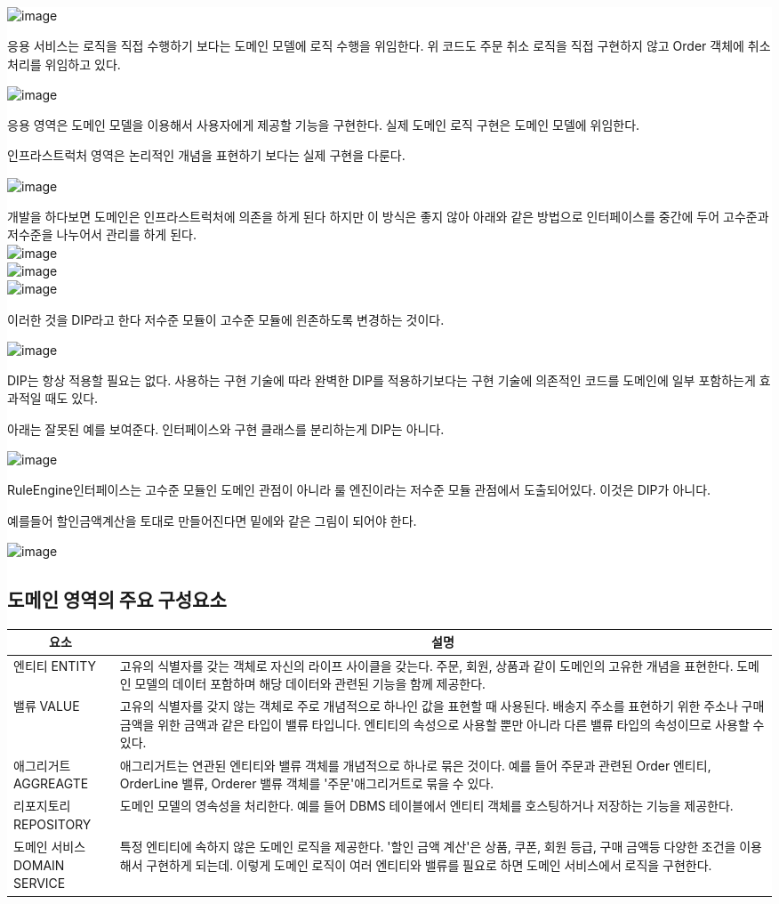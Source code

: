 <img width="370" alt="image" src="https://user-images.githubusercontent.com/20812458/216753848-ca71d159-72c2-42a5-a239-a68d5bdcf430.png">   

응용 서비스는 로직을 직접 수행하기 보다는 도메인 모델에 로직 수행을 위임한다. 위 코드도 주문 취소 로직을 직접 구현하지 않고 Order 객체에 취소 처리를 위임하고 있다.   

<img width="343" alt="image" src="https://user-images.githubusercontent.com/20812458/216753902-ec2ad86a-bc7e-4026-971e-0c41a0a8b798.png">

응용 영역은 도메인 모델을 이용해서 사용자에게 제공할 기능을 구현한다. 실제 도메인 로직 구현은 도메인 모델에 위임한다.   
   
인프라스트럭처 영역은 논리적인 개념을 표현하기 보다는 실제 구현을 다룬다.

<img width="367" alt="image" src="https://user-images.githubusercontent.com/20812458/216755442-a203e802-1b85-432f-a76a-89dc9ab28145.png">   

개발을 하다보면 도메인은 인프라스트럭처에 의존을 하게 된다 하지만 이 방식은 좋지 않아 아래와 같은 방법으로 인터페이스를 중간에 두어 고수준과 저수준을 나누어서 관리를 하게 된다.   
<img width="429" alt="image" src="https://user-images.githubusercontent.com/20812458/216755905-120c2511-e83c-4ff7-a2b6-36e3f7f42855.png">   
<img width="418" alt="image" src="https://user-images.githubusercontent.com/20812458/216755910-f31a609f-0a44-46ba-a26c-2f7bee941892.png">   
<img width="373" alt="image" src="https://user-images.githubusercontent.com/20812458/216755915-2fee808c-1619-46d8-942f-6e5fe50ee8ff.png">   

이러한 것을 DIP라고 한다 저수준 모듈이 고수준 모듈에 읜존하도록 변경하는 것이다.   
   
<img width="301" alt="image" src="https://user-images.githubusercontent.com/20812458/216756028-e49ae016-3b82-42d2-bb39-464327adef58.png">   
   
DIP는 항상 적용할 필요는 없다. 사용하는 구현 기술에 따라 완벽한 DIP를 적용하기보다는 구현 기술에 의존적인 코드를 도메인에 일부 포함하는게 효과적일 때도 있다.   

아래는 잘못된 예를 보여준다. 인터페이스와 구현 클래스를 분리하는게 DIP는 아니다.   

<img width="426" alt="image" src="https://user-images.githubusercontent.com/20812458/216756224-c69ba87f-fbf7-4aa5-8661-8b3554dbf39b.png">   
   
RuleEngine인터페이스는 고수준 모듈인 도메인 관점이 아니라 룰 엔진이라는 저수준 모듈 관점에서 도출되어있다. 이것은 DIP가 아니다.   

예를들어 할인금액계산을 토대로 만들어진다면 밑에와 같은 그림이 되어야 한다.   

<img width="377" alt="image" src="https://user-images.githubusercontent.com/20812458/216756286-0418e32a-0e4a-48ac-84ef-323d8877f505.png">   




## 도메인 영역의 주요 구성요소   
|요소|설명|
|------|---|
|엔티티 ENTITY|고유의 식별자를 갖는 객체로 자신의 라이프 사이클을 갖는다. 주문, 회원, 상품과 같이 도메인의 고유한 개념을 표현한다. 도메인 모델의 데이터 포함하며 해당 데이터와 관련된 기능을 함께 제공한다.|
|밸류 VALUE|고유의 식별자를 갖지 않는 객체로 주로 개념적으로 하나인 값을 표현할 때 사용된다. 배송지 주소를 표현하기 위한 주소나 구매금액을 위한 금액과 같은 타입이 밸류 타입니다. 엔티티의 속성으로 사용할 뿐만 아니라 다른 밸류 타입의 속성이므로 사용할 수 있다.|
|애그리거트 AGGREAGTE|애그리거트는 연관된 엔티티와 밸류 객체를 개념적으로 하나로 묶은 것이다. 예를 들어 주문과 관련된 Order 엔티티, OrderLine 밸류, Orderer 밸류 객체를 '주문'애그리거트로 묶을 수 있다.|
|리포지토리 REPOSITORY|도메인 모델의 영속성을 처리한다. 예를 들어 DBMS 테이블에서 엔티티 객체를 호스팅하거나 저장하는 기능을 제공한다.|
|도메인 서비스 DOMAIN SERVICE|특정 엔티티에 속하지 않은 도메인 로직을 제공한다. '할인 금액 계산'은 상품, 쿠폰, 회원 등급, 구매 금액등 다양한 조건을 이용해서 구현하게 되는데. 이렇게 도메인 로직이 여러 엔티티와 밸류를 필요로 하면 도메인 서비스에서 로직을 구현한다.|










